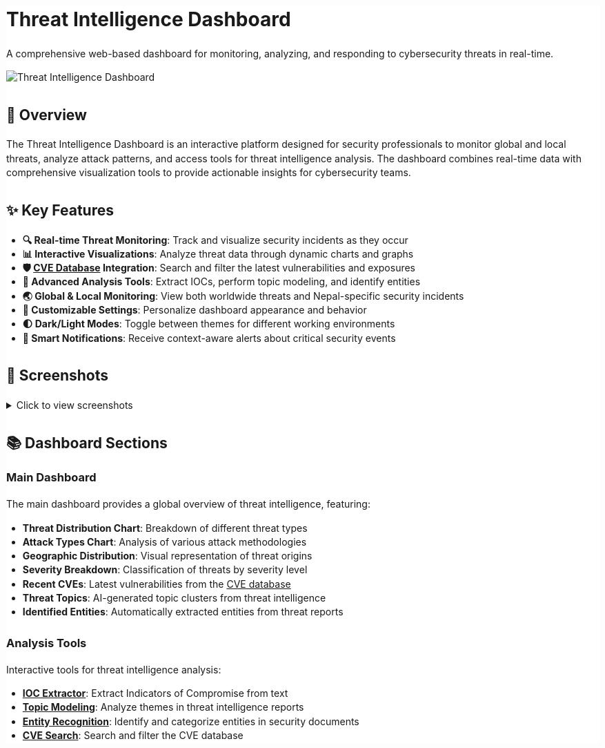 # Threat Intelligence Dashboard

A comprehensive web-based dashboard for monitoring, analyzing, and responding to cybersecurity threats in real-time.

![Threat Intelligence Dashboard](static/images/dashboard-preview.png)

## 🌟 Overview

The Threat Intelligence Dashboard is an interactive platform designed for security professionals to monitor global and local threats, analyze attack patterns, and access tools for threat intelligence analysis. The dashboard combines real-time data with comprehensive visualization tools to provide actionable insights for cybersecurity teams.

## ✨ Key Features

- **🔍 Real-time Threat Monitoring**: Track and visualize security incidents as they occur
- **📊 Interactive Visualizations**: Analyze threat data through dynamic charts and graphs 
- **🛡️ [CVE Database](https://cve.mitre.org/) Integration**: Search and filter the latest vulnerabilities and exposures
- **🧰 Advanced Analysis Tools**: Extract IOCs, perform topic modeling, and identify entities
- **🌏 Global & Local Monitoring**: View both worldwide threats and Nepal-specific security incidents
- **🔧 Customizable Settings**: Personalize dashboard appearance and behavior
- **🌓 Dark/Light Modes**: Toggle between themes for different working environments
- **🔔 Smart Notifications**: Receive context-aware alerts about critical security events

## 📱 Screenshots

<details><summary>Click to view screenshots</summary></details>

## 📚 Dashboard Sections

### Main Dashboard
The main dashboard provides a global overview of threat intelligence, featuring:

- **Threat Distribution Chart**: Breakdown of different threat types
- **Attack Types Chart**: Analysis of various attack methodologies
- **Geographic Distribution**: Visual representation of threat origins
- **Severity Breakdown**: Classification of threats by severity level
- **Recent CVEs**: Latest vulnerabilities from the [CVE database](https://cve.mitre.org/)
- **Threat Topics**: AI-generated topic clusters from threat intelligence
- **Identified Entities**: Automatically extracted entities from threat reports

### Analysis Tools
Interactive tools for threat intelligence analysis:

- **[IOC Extractor](https://github.com/kabu631/Threat-Intelligence_System/blob/main/src/processors/ioc_extractor.py)**: Extract Indicators of Compromise from text
- **[Topic Modeling](https://github.com/kabu631/Threat-Intelligence_System/blob/main/src/models/topic_model.py)**: Analyze themes in threat intelligence reports
- **[Entity Recognition](https://github.com/kabu631/Threat-Intelligence_System/blob/main/src/models/ner_model.py)**: Identify and categorize entities in security documents
- **[CVE Search](https://github.com/kabu631/Threat-Intelligence_System/blob/main/src/collectors/cve_collector.py)**: Search and filter the CVE database
